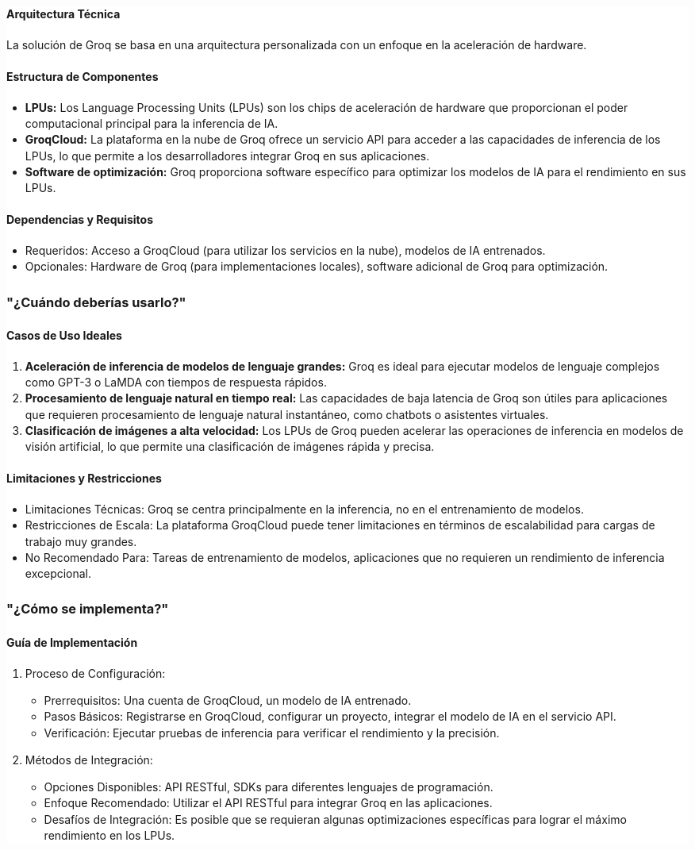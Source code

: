 #### Arquitectura Técnica
La solución de Groq se basa en una arquitectura personalizada con un enfoque en la aceleración de hardware. 

#### Estructura de Componentes
- **LPUs:** Los Language Processing Units (LPUs) son los chips de aceleración de hardware que proporcionan el poder computacional principal para la inferencia de IA.
- **GroqCloud:** La plataforma en la nube de Groq ofrece un servicio API para acceder a las capacidades de inferencia de los LPUs, lo que permite a los desarrolladores integrar Groq en sus aplicaciones.
- **Software de optimización:** Groq proporciona software específico para optimizar los modelos de IA para el rendimiento en sus LPUs.

#### Dependencias y Requisitos
- Requeridos: Acceso a GroqCloud (para utilizar los servicios en la nube), modelos de IA entrenados.
- Opcionales: Hardware de Groq (para implementaciones locales), software adicional de Groq para optimización.

### "¿Cuándo deberías usarlo?"

#### Casos de Uso Ideales
1. **Aceleración de inferencia de modelos de lenguaje grandes:** Groq es ideal para ejecutar modelos de lenguaje complejos como GPT-3 o LaMDA con tiempos de respuesta rápidos.
2. **Procesamiento de lenguaje natural en tiempo real:** Las capacidades de baja latencia de Groq son útiles para aplicaciones que requieren procesamiento de lenguaje natural instantáneo, como chatbots o asistentes virtuales.
3. **Clasificación de imágenes a alta velocidad:** Los LPUs de Groq pueden acelerar las operaciones de inferencia en modelos de visión artificial, lo que permite una clasificación de imágenes rápida y precisa.

#### Limitaciones y Restricciones
- Limitaciones Técnicas: Groq se centra principalmente en la inferencia, no en el entrenamiento de modelos.
- Restricciones de Escala: La plataforma GroqCloud puede tener limitaciones en términos de escalabilidad para cargas de trabajo muy grandes.
- No Recomendado Para: Tareas de entrenamiento de modelos, aplicaciones que no requieren un rendimiento de inferencia excepcional.

### "¿Cómo se implementa?"

#### Guía de Implementación
1. Proceso de Configuración:
   - Prerrequisitos: Una cuenta de GroqCloud, un modelo de IA entrenado.
   - Pasos Básicos: Registrarse en GroqCloud, configurar un proyecto, integrar el modelo de IA en el servicio API.
   - Verificación: Ejecutar pruebas de inferencia para verificar el rendimiento y la precisión.

2. Métodos de Integración:
   - Opciones Disponibles: API RESTful, SDKs para diferentes lenguajes de programación.
   - Enfoque Recomendado: Utilizar el API RESTful para integrar Groq en las aplicaciones.
   - Desafíos de Integración: Es posible que se requieran algunas optimizaciones específicas para lograr el máximo rendimiento en los LPUs.
